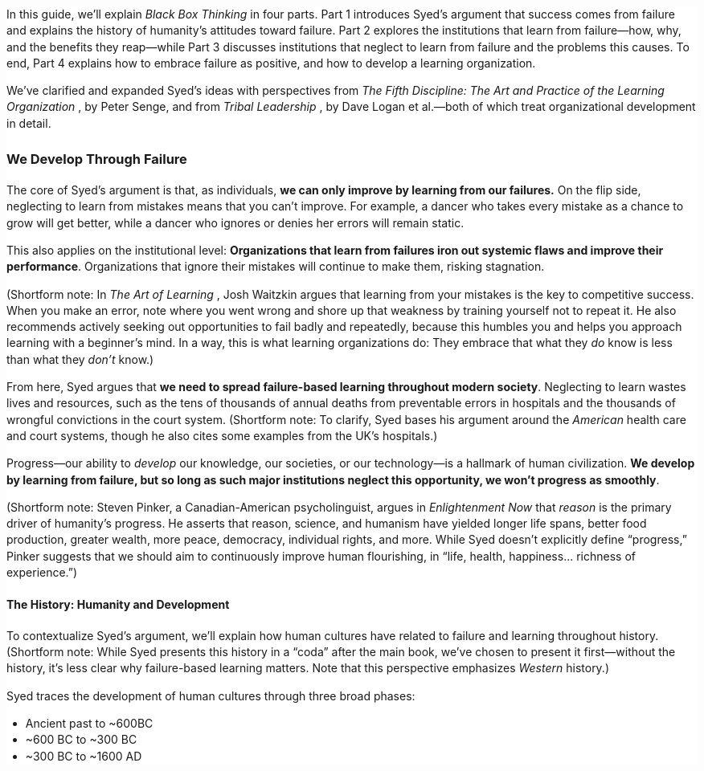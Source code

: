 In this guide, we’ll explain _Black Box Thinking_ in four parts. Part 1 introduces Syed’s argument that success comes from failure and explains the history of humanity’s attitudes toward failure. Part 2 explores the institutions that learn from failure—how, why, and the benefits they reap—while Part 3 discusses institutions that neglect to learn from failure and the problems this causes. To end, Part 4 explains how to embrace failure as positive, and how to develop a learning organization.

We’ve clarified and expanded Syed’s ideas with perspectives from _The Fifth Discipline: The Art and Practice of the Learning Organization_ , by Peter Senge, and from _Tribal Leadership_ , by Dave Logan et al.—both of which treat organizational development in detail.

### We Develop Through Failure

The core of Syed’s argument is that, as individuals, **we can only improve by learning from our failures.** On the flip side, neglecting to learn from mistakes means that you can’t improve. For example, a dancer who takes every mistake as a chance to grow will get better, while a dancer who ignores or denies her errors will remain static.

This also applies on the institutional level: **Organizations that learn from failures iron out systemic flaws and improve their performance**. Organizations that ignore their mistakes will continue to make them, risking stagnation.

(Shortform note: In _The Art of Learning_ , Josh Waitzkin argues that learning from your mistakes is the key to competitive success. When you make an error, note where you went wrong and shore up that weakness by training yourself not to repeat it. He also recommends actively seeking out opportunities to fail badly and repeatedly, because this humbles you and helps you approach learning with a beginner’s mind. In a way, this is what learning organizations do: They embrace that what they _do_ know is less than what they _don’t_ know.)

From here, Syed argues that **we need to spread failure-based learning throughout modern society**. Neglecting to learn wastes lives and resources, such as the tens of thousands of annual deaths from preventable errors in hospitals and the thousands of wrongful convictions in the court system. (Shortform note: To clarify, Syed bases his argument around the _American_ health care and court systems, though he also cites some examples from the UK’s hospitals.)

Progress—our ability to _develop_ our knowledge, our societies, or our technology—is a hallmark of human civilization. **We develop by learning from failure, but so long as such major institutions neglect this opportunity, we won’t progress as smoothly**.

(Shortform note: Steven Pinker, a Canadian-American psycholinguist, argues in _Enlightenment Now_ that _reason_ is the primary driver of humanity’s progress. He asserts that reason, science, and humanism have yielded longer life spans, better food production, greater wealth, more peace, democracy, individual rights, and more. While Syed doesn’t explicitly define “progress,” Pinker suggests that we should aim to continuously improve human flourishing, in “life, health, happiness... richness of experience.”)

#### The History: Humanity and Development

To contextualize Syed’s argument, we’ll explain how human cultures have related to failure and learning throughout history. (Shortform note: While Syed presents this history in a “coda” after the main book, we’ve chosen to present it first—without the history, it’s less clear why failure-based learning matters. Note that this perspective emphasizes _Western_ history.)

Syed traces the development of human cultures through three broad phases:

  * Ancient past to ~600BC
  * ~600 BC to ~300 BC
  * ~300 BC to ~1600 AD
